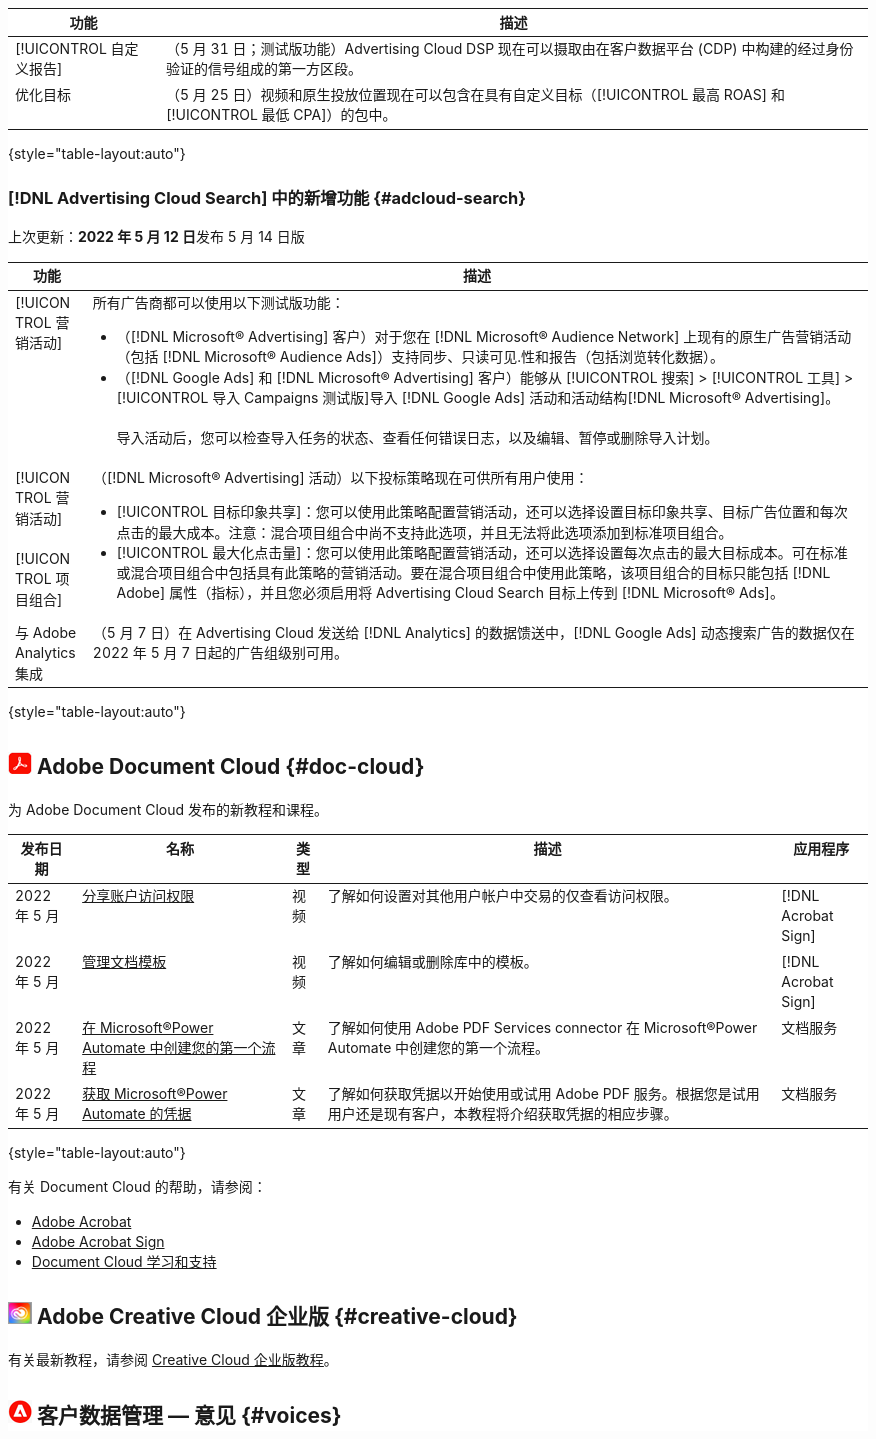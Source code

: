 | 功能 | 描述 |
| ------- | ----------- |
| [!UICONTROL 自定义报告] | （5 月 31 日；测试版功能）Advertising Cloud DSP 现在可以摄取由在客户数据平台 (CDP) 中构建的经过身份验证的信号组成的第一方区段。 |
| 优化目标 | （5 月 25 日）视频和原生投放位置现在可以包含在具有自定义目标（[!UICONTROL 最高 ROAS] 和[!UICONTROL 最低 CPA]）的包中。 |

{style="table-layout:auto"}

### [!DNL Advertising Cloud Search] 中的新增功能 {#adcloud-search}

上次更新：**2022 年 5 月 12 日**&#x200B;发布 5 月 14 日版

| 功能 | 描述 |
| ------- | ----------- |
| [!UICONTROL 营销活动] | 所有广告商都可以使用以下测试版功能：<ul><li>（[!DNL Microsoft® Advertising] 客户）对于您在 [!DNL Microsoft® Audience Network] 上现有的原生广告营销活动（包括 [!DNL Microsoft® Audience Ads]）支持同步、只读可见.性和报告（包括浏览转化数据）。</li><li>（[!DNL Google Ads] 和 [!DNL Microsoft® Advertising] 客户）能够从 [!UICONTROL 搜索] > [!UICONTROL 工具] > [!UICONTROL 导入 Campaigns 测试版]导入 [!DNL Google Ads] 活动和活动结构[!DNL Microsoft® Advertising]。<br><br>导入活动后，您可以检查导入任务的状态、查看任何错误日志，以及编辑、暂停或删除导入计划。</li></ul> |
| [!UICONTROL 营销活动]<br><br>[!UICONTROL 项目组合] | （[!DNL Microsoft® Advertising] 活动）以下投标策略现在可供所有用户使用：<ul><li>[!UICONTROL 目标印象共享]：您可以使用此策略配置营销活动，还可以选择设置目标印象共享、目标广告位置和每次点击的最大成本。注意：混合项目组合中尚不支持此选项，并且无法将此选项添加到标准项目组合。</li><li>[!UICONTROL 最大化点击量]：您可以使用此策略配置营销活动，还可以选择设置每次点击的最大目标成本。可在标准或混合项目组合中包括具有此策略的营销活动。要在混合项目组合中使用此策略，该项目组合的目标只能包括 [!DNL Adobe] 属性（指标），并且您必须启用将 Advertising Cloud Search 目标上传到 [!DNL Microsoft® Ads]。</li></ul> |
| 与 Adobe Analytics 集成 | （5 月 7 日）在 Advertising Cloud 发送给 [!DNL Analytics] 的数据馈送中，[!DNL Google Ads] 动态搜索广告的数据仅在 2022 年 5 月 7 日起的广告组级别可用。 |

{style="table-layout:auto"}

## ![图标](/assets/document-cloud-24.png) Adobe Document Cloud {#doc-cloud}

为 Adobe Document Cloud 发布的新教程和课程。

| 发布日期 | 名称 | 类型 | 描述 | 应用程序 |
| -----------| ---------- | ---------- | ---------- |---------- |
| 2022 年 5 月 | [分享账户访问权限](https://experienceleague.adobe.com/docs/document-cloud-learn/sign-learning-hub/admin-set-up/advanced-tasks-admins/share-account-access.html) | 视频 | 了解如何设置对其他用户帐户中交易的仅查看访问权限。 | [!DNL Acrobat Sign] |
| 2022 年 5 月 | [管理文档模板](https://experienceleague.adobe.com/docs/document-cloud-learn/sign-learning-hub/advanced-tasks/advanced-tasks-managing/edit-a-template.html) | 视频 | 了解如何编辑或删除库中的模板。 | [!DNL Acrobat Sign] |
| 2022 年 5 月 | [在 Microsoft®Power Automate 中创建您的第一个流程](https://experienceleague.adobe.com/docs/document-services/tutorials/pdfservices/create-workflow-power-automate.html) | 文章 | 了解如何使用 Adobe PDF Services connector 在 Microsoft®Power Automate 中创建您的第一个流程。 | 文档服务 |
| 2022 年 5 月 | [获取 Microsoft®Power Automate 的凭据](https://experienceleague.adobe.com/docs/document-services/tutorials/pdfservices/getting-credentials-power-automate.html) | 文章 | 了解如何获取凭据以开始使用或试用 Adobe PDF 服务。根据您是试用用户还是现有客户，本教程将介绍获取凭据的相应步骤。 | 文档服务 |

{style="table-layout:auto"}

有关 Document Cloud 的帮助，请参阅：

* [Adobe Acrobat](https://experienceleague.adobe.com/docs/document-cloud-learn/acrobat-learning/overview.html?lang=zh-Hans)
* [Adobe Acrobat Sign](https://experienceleague.adobe.com/docs/document-cloud-learn/sign-learning-hub/overview.html?lang=zh-Hans)
* [Document Cloud 学习和支持](https://helpx.adobe.com/cn/support/document-cloud.html)

## ![图标](/assets/creative-cloud-24.png) Adobe Creative Cloud 企业版 {#creative-cloud}

有关最新教程，请参阅 [Creative Cloud 企业版教程](https://experienceleague.adobe.com/docs/creative-cloud-enterprise-learn/cce-learning-hub/overview.html)。

## ![图标](/assets/experience-league.png) 客户数据管理 — 意见 {#voices}
